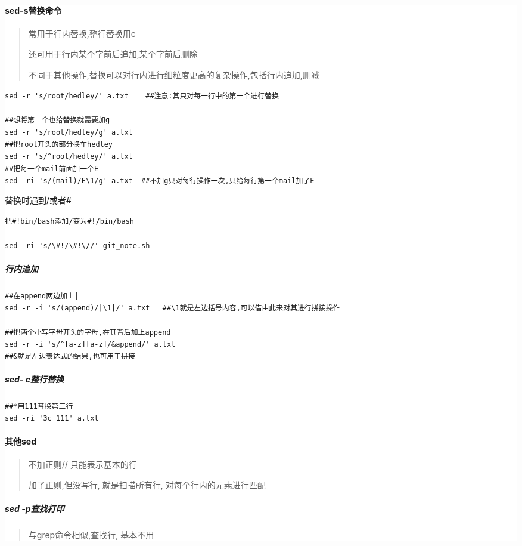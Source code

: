 #### sed-s替换命令

>常用于行内替换,整行替换用c
>
>还可用于行内某个字前后追加,某个字前后删除
>
>不同于其他操作,替换可以对行内进行细粒度更高的复杂操作,包括行内追加,删减

```shell
sed -r 's/root/hedley/' a.txt    ##注意:其只对每一行中的第一个进行替换

##想将第二个也给替换就需要加g
sed -r 's/root/hedley/g' a.txt
##把root开头的部分换车hedley
sed -r 's/^root/hedley/' a.txt
##把每一个mail前面加一个E
sed -ri 's/(mail)/E\1/g' a.txt  ##不加g只对每行操作一次,只给每行第一个mail加了E

```

替换时遇到/或者#

```shell
把#!bin/bash添加/变为#!/bin/bash

sed -ri 's/\#!/\#!\//' git_note.sh
```

##### 行内追加

```shell
##在append两边加上|
sed -r -i 's/(append)/|\1|/' a.txt   ##\1就是左边括号内容,可以借由此来对其进行拼接操作

##把两个小写字母开头的字母,在其背后加上append
sed -r -i 's/^[a-z][a-z]/&append/' a.txt  
##&就是左边表达式的结果,也可用于拼接
```

##### sed- c整行替换

```shell
##*用111替换第三行
sed -ri '3c 111' a.txt
```



#### 其他sed

>不加正则//            只能表示基本的行  
>
>加了正则,但没写行,  就是扫描所有行,  对每个行内的元素进行匹配   

##### sed -p查找打印

> 与grep命令相似,查找行,  基本不用
